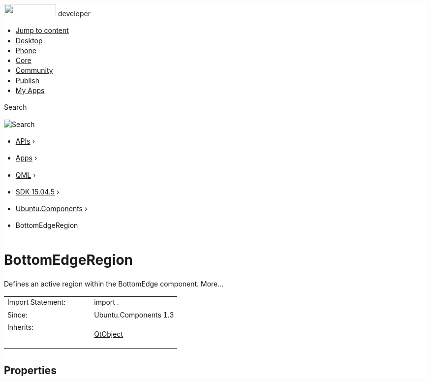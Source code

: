 <a href="https://developer.ubuntu.com/" class="logo-ubuntu"><img src="https://developer.ubuntu.com/assets/sites/ubuntu/latest/u/img/logos/logo-ubuntu-orange.svg" width="106" height="25" /> <span>developer</span></a>

-   [Jump to content](index.html#main-content)
-   [Desktop](https://developer.ubuntu.com/en/desktop/)
-   [Phone](https://developer.ubuntu.com/en/phone/)
-   [Core](https://developer.ubuntu.com/core)
-   [Community](https://developer.ubuntu.com/en/community/)
-   [Publish](https://developer.ubuntu.com/en/publish/)
-   [My Apps](https://myapps.developer.ubuntu.com/)

Search

<img src="https://developer.ubuntu.com/assets/sites/ubuntu/latest/u/img/search-white.svg" alt="Search" height="28" />

-   [APIs](../../../../index.html) ›
-   [Apps](../../../index.html) ›
-   [QML](../../index.html) ›
-   [SDK 15.04.5](../index.html) ›
-   [Ubuntu.Components](../Ubuntu.Components/index.html) ›



-   BottomEdgeRegion

BottomEdgeRegion
================

<span class="subtitle"></span>
Defines an active region within the BottomEdge component. More...

<table>
<colgroup>
<col width="50%" />
<col width="50%" />
</colgroup>
<tbody>
<tr class="odd">
<td>Import Statement:</td>
<td>import .</td>
</tr>
<tr class="even">
<td>Since:</td>
<td>Ubuntu.Components 1.3</td>
</tr>
<tr class="odd">
<td>Inherits:</td>
<td><p><a href="../../sdk-14.10/QtQml.QtObject/index.html">QtObject</a></p></td>
</tr>
</tbody>
</table>

<span id="properties"></span>
Properties
----------
